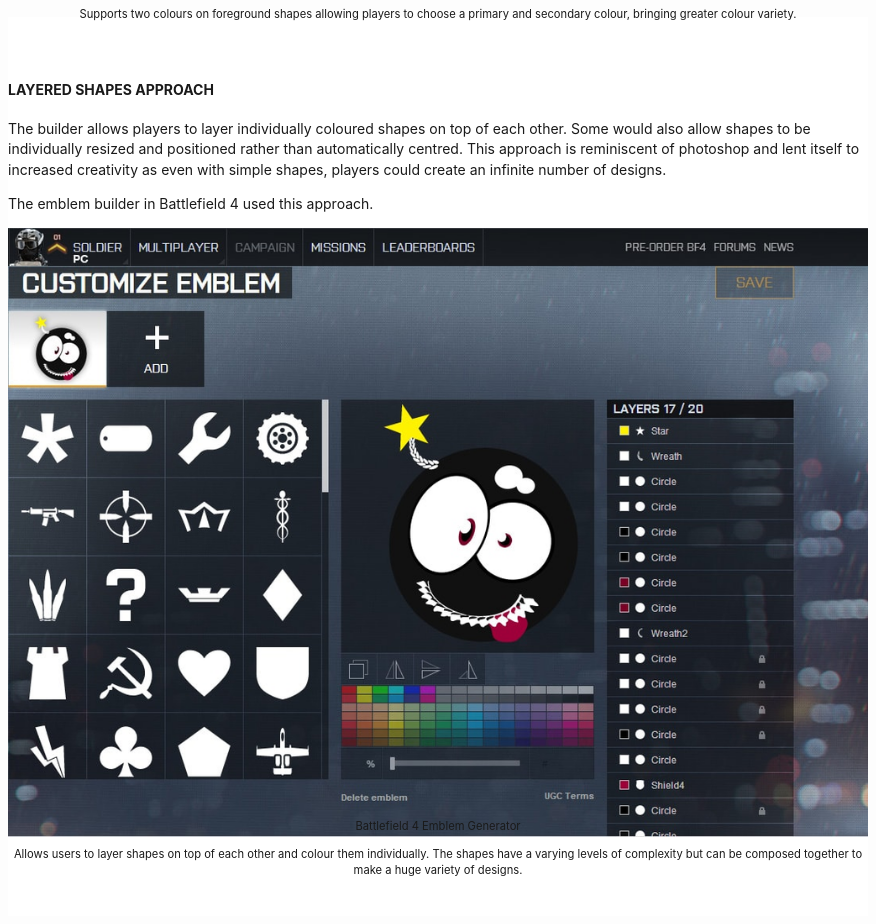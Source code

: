 <p align="center" style="font-size: 0.8em; position: relative; top: -4vw;">Guild Wars Emblem Generator</P>
<p align="center" style="font-size: 0.8em; position: relative; top: -4vw;">Supports two colours on foreground shapes allowing players to choose a primary and secondary colour, bringing greater colour variety.</p>

#### LAYERED SHAPES APPROACH

The builder allows players to layer individually coloured shapes on top of each other. Some would also allow shapes to be individually resized and positioned rather than automatically centred. This approach is reminiscent of photoshop and lent itself to increased creativity as even with simple shapes, players could create an infinite number of designs.

The emblem builder in Battlefield 4 used this approach.

![emblem-editor-3.jpg](./emblem-editor-3.jpg)

<p align="center" style="font-size: 0.8em; position: relative; top: -4vw;">Battlefield 4 Emblem Generator</p>
<p align="center" style="font-size: 0.8em; position: relative; top: -4vw;">Allows users to layer shapes on top of each other and colour them individually. The shapes have a varying levels of complexity but can be composed together to make a huge variety of designs.</p>
